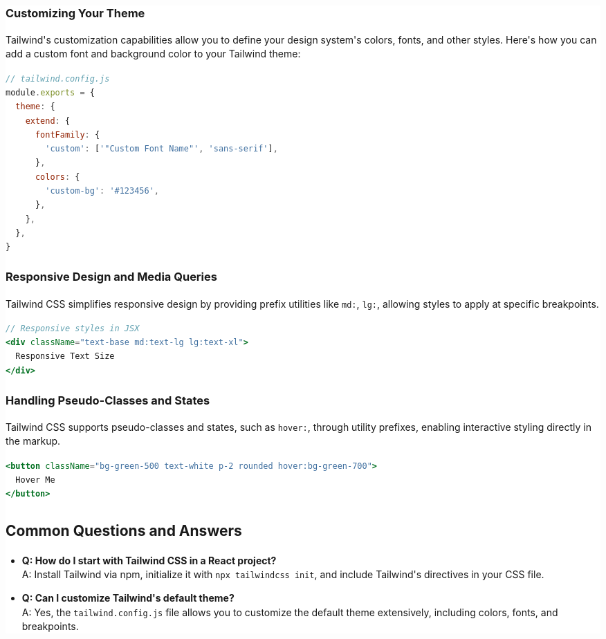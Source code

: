 ### Customizing Your Theme

Tailwind's customization capabilities allow you to define your design system's colors, fonts, and other styles. Here's how you can add a custom font and background color to your Tailwind theme:

```js
// tailwind.config.js
module.exports = {
  theme: {
    extend: {
      fontFamily: {
        'custom': ['"Custom Font Name"', 'sans-serif'],
      },
      colors: {
        'custom-bg': '#123456',
      },
    },
  },
}
```

### Responsive Design and Media Queries

Tailwind CSS simplifies responsive design by providing prefix utilities like `md:`, `lg:`, allowing styles to apply at specific breakpoints.

```jsx
// Responsive styles in JSX
<div className="text-base md:text-lg lg:text-xl">
  Responsive Text Size
</div>
```

### Handling Pseudo-Classes and States

Tailwind CSS supports pseudo-classes and states, such as `hover:`, through utility prefixes, enabling interactive styling directly in the markup.

```jsx
<button className="bg-green-500 text-white p-2 rounded hover:bg-green-700">
  Hover Me
</button>
```

## Common Questions and Answers

- **Q: How do I start with Tailwind CSS in a React project?**  
  A: Install Tailwind via npm, initialize it with `npx tailwindcss init`, and include Tailwind's directives in your CSS file.

- **Q: Can I customize Tailwind's default theme?**  
  A: Yes, the `tailwind.config.js` file allows you to customize the default theme extensively, including colors, fonts, and breakpoints.
